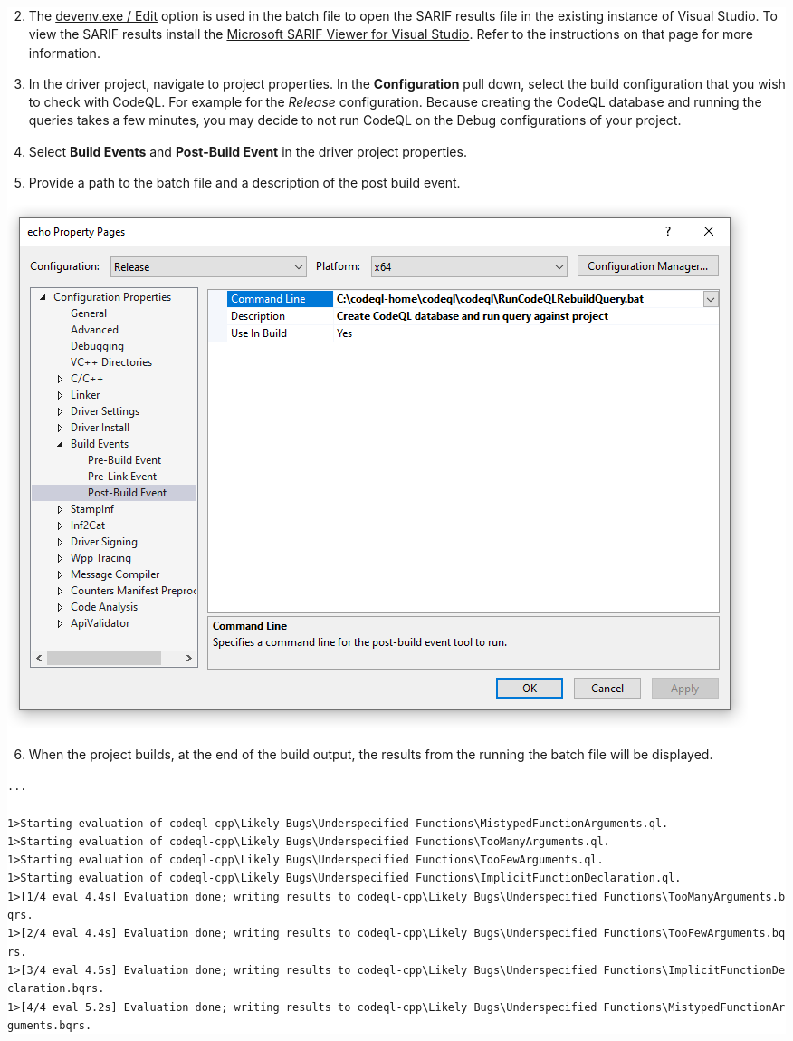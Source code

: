 2. The [devenv.exe / Edit](/visualstudio/ide/reference/edit-devenv-exe) option is used in the batch file to open the SARIF results file in the existing instance of Visual Studio. To view the SARIF results install the [Microsoft SARIF Viewer for Visual Studio](https://marketplace.visualstudio.com/items?itemName=WDGIS.MicrosoftSarifViewer). Refer to the instructions on that page for more information.

3. In the driver project, navigate to project properties. In the  **Configuration** pull down, select the build configuration that you wish to check with CodeQL. For example for the *Release* configuration. Because creating the CodeQL database and running the queries takes a few minutes, you may decide to not run CodeQL on the Debug configurations of your project.

4. Select **Build Events** and **Post-Build Event** in the driver project properties.

5. Provide a path to the batch file and a description of the post build event.

![Visual Studio post build event configuration showing a batch file configured as a command line option](images/codeql-visual-studio-post-build-event.png)

6. When the project builds, at the end of the build output, the results from the running the batch file will be displayed.

```command
...

1>Starting evaluation of codeql-cpp\Likely Bugs\Underspecified Functions\MistypedFunctionArguments.ql.
1>Starting evaluation of codeql-cpp\Likely Bugs\Underspecified Functions\TooManyArguments.ql.
1>Starting evaluation of codeql-cpp\Likely Bugs\Underspecified Functions\TooFewArguments.ql.
1>Starting evaluation of codeql-cpp\Likely Bugs\Underspecified Functions\ImplicitFunctionDeclaration.ql.
1>[1/4 eval 4.4s] Evaluation done; writing results to codeql-cpp\Likely Bugs\Underspecified Functions\TooManyArguments.bqrs.
1>[2/4 eval 4.4s] Evaluation done; writing results to codeql-cpp\Likely Bugs\Underspecified Functions\TooFewArguments.bqrs.
1>[3/4 eval 4.5s] Evaluation done; writing results to codeql-cpp\Likely Bugs\Underspecified Functions\ImplicitFunctionDeclaration.bqrs.
1>[4/4 eval 5.2s] Evaluation done; writing results to codeql-cpp\Likely Bugs\Underspecified Functions\MistypedFunctionArguments.bqrs.
```